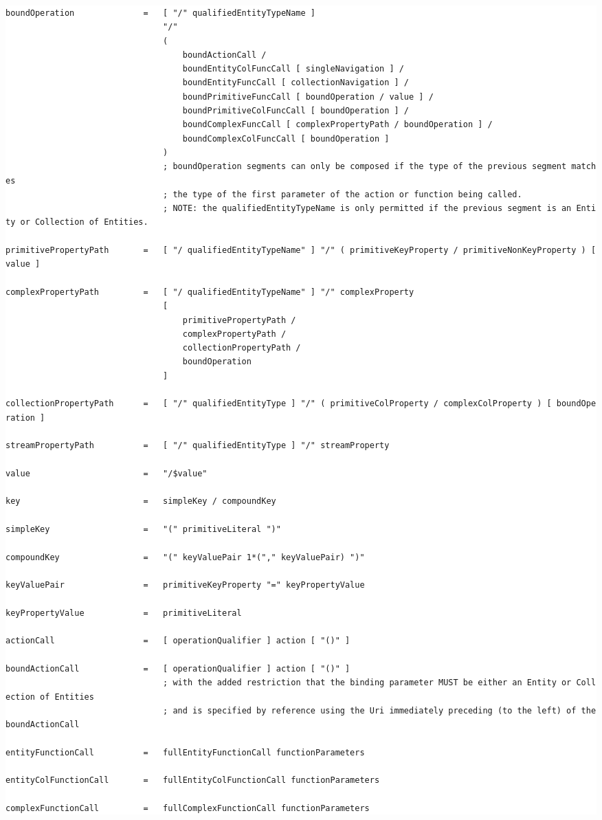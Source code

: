     boundOperation              = 	[ "/" qualifiedEntityTypeName ] 
									"/" 
									(
										boundActionCall / 
										boundEntityColFuncCall [ singleNavigation ] /
										boundEntityFuncCall [ collectionNavigation ] /
										boundPrimitiveFuncCall [ boundOperation / value ] /
										boundPrimitiveColFuncCall [ boundOperation ] /
										boundComplexFuncCall [ complexPropertyPath / boundOperation ] /
										boundComplexColFuncCall [ boundOperation ]
									)
                                    ; boundOperation segments can only be composed if the type of the previous segment matches 
                                    ; the type of the first parameter of the action or function being called.
									; NOTE: the qualifiedEntityTypeName is only permitted if the previous segment is an Entity or Collection of Entities.

    primitivePropertyPath       = 	[ "/ qualifiedEntityTypeName" ] "/" ( primitiveKeyProperty / primitiveNonKeyProperty ) [ value ]
    
    complexPropertyPath     	=  	[ "/ qualifiedEntityTypeName" ] "/" complexProperty 
									[ 
										primitivePropertyPath / 
										complexPropertyPath /
										collectionPropertyPath /
										boundOperation
									] 

	collectionPropertyPath		=	[ "/" qualifiedEntityType ] "/" ( primitiveColProperty / complexColProperty ) [ boundOperation ]

    streamPropertyPath     		= 	[ "/" qualifiedEntityType ] "/" streamProperty

    value                   	= 	"/$value"

	key 						= 	simpleKey / compoundKey

	simpleKey 					= 	"(" primitiveLiteral ")"

	compoundKey 				= 	"(" keyValuePair 1*("," keyValuePair) ")"

    keyValuePair 				= 	primitiveKeyProperty "=" keyPropertyValue

	keyPropertyValue			= 	primitiveLiteral

	actionCall					= 	[ operationQualifier ] action [ "()" ]

	boundActionCall				= 	[ operationQualifier ] action [ "()" ]
									; with the added restriction that the binding parameter MUST be either an Entity or Collection of Entities
                                    ; and is specified by reference using the Uri immediately preceding (to the left) of the boundActionCall

	entityFunctionCall			= 	fullEntityFunctionCall functionParameters

	entityColFunctionCall		=	fullEntityColFunctionCall functionParameters

	complexFunctionCall			= 	fullComplexFunctionCall functionParameters
